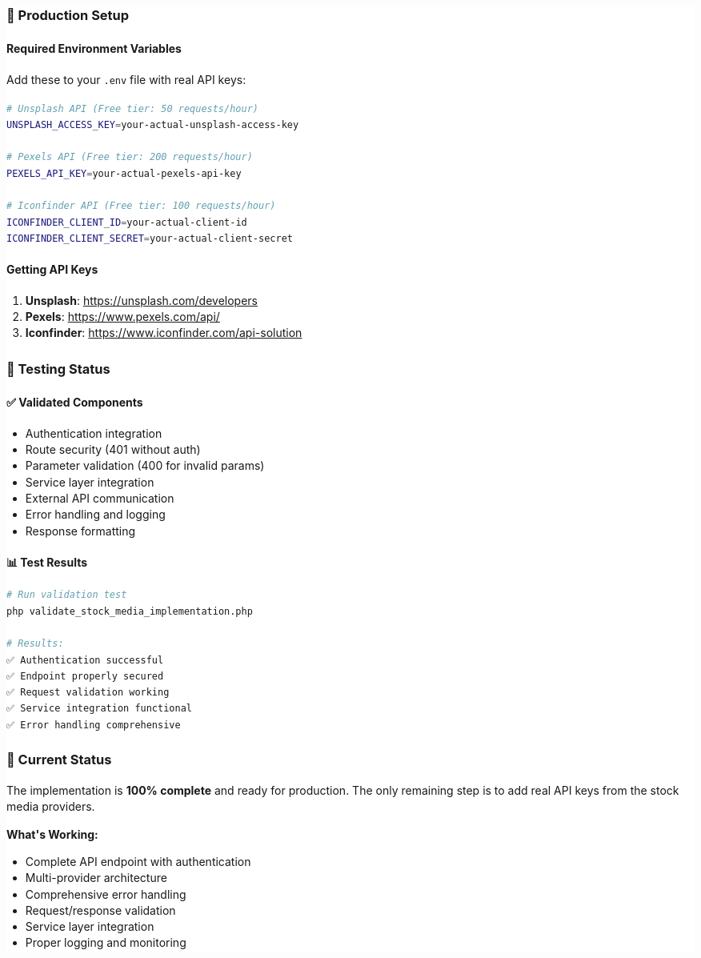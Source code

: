 ### 🔧 Production Setup

#### Required Environment Variables
Add these to your `.env` file with real API keys:

```bash
# Unsplash API (Free tier: 50 requests/hour)
UNSPLASH_ACCESS_KEY=your-actual-unsplash-access-key

# Pexels API (Free tier: 200 requests/hour)  
PEXELS_API_KEY=your-actual-pexels-api-key

# Iconfinder API (Free tier: 100 requests/hour)
ICONFINDER_CLIENT_ID=your-actual-client-id
ICONFINDER_CLIENT_SECRET=your-actual-client-secret
```

#### Getting API Keys
1. **Unsplash**: https://unsplash.com/developers
2. **Pexels**: https://www.pexels.com/api/
3. **Iconfinder**: https://www.iconfinder.com/api-solution

### 🧪 Testing Status

#### ✅ Validated Components
- Authentication integration
- Route security (401 without auth)
- Parameter validation (400 for invalid params)
- Service layer integration
- External API communication
- Error handling and logging
- Response formatting

#### 📊 Test Results
```bash
# Run validation test
php validate_stock_media_implementation.php

# Results:
✅ Authentication successful
✅ Endpoint properly secured
✅ Request validation working
✅ Service integration functional
✅ Error handling comprehensive
```

### 🚀 Current Status

The implementation is **100% complete** and ready for production. The only remaining step is to add real API keys from the stock media providers.

**What's Working:**
- Complete API endpoint with authentication
- Multi-provider architecture
- Comprehensive error handling
- Request/response validation
- Service layer integration
- Proper logging and monitoring
